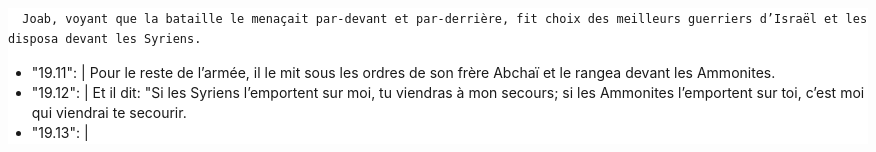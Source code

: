       Joab, voyant que la bataille le menaçait par-devant et par-derrière, fit choix des meilleurs guerriers d’Israël et les disposa devant les Syriens.
  - "19.11": |
      Pour le reste de l’armée, il le mit sous les ordres de son frère Abchaï et le rangea devant les Ammonites.
  - "19.12": |
      Et il dit: "Si les Syriens l’emportent sur moi, tu viendras à mon secours; si les Ammonites l’emportent sur toi, c’est moi qui viendrai te secourir.
  - "19.13": |
